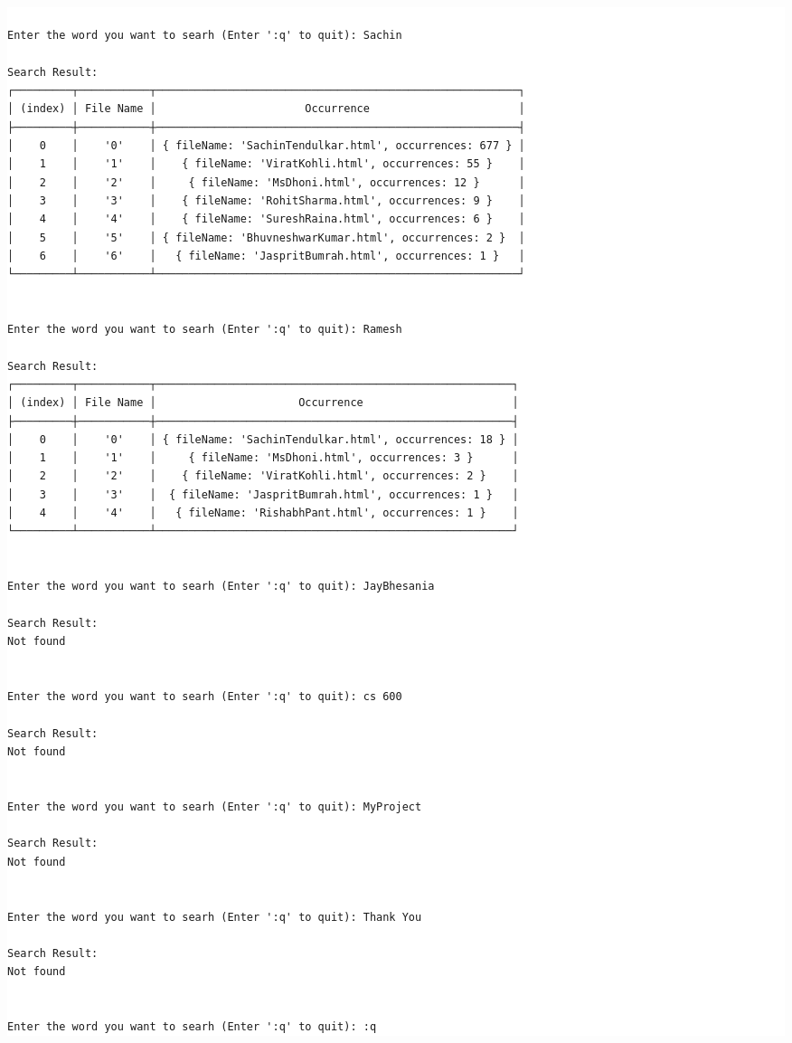 ```

Enter the word you want to searh (Enter ':q' to quit): Sachin

Search Result:
┌─────────┬───────────┬────────────────────────────────────────────────────────┐
│ (index) │ File Name │                       Occurrence                       │
├─────────┼───────────┼────────────────────────────────────────────────────────┤
│    0    │    '0'    │ { fileName: 'SachinTendulkar.html', occurrences: 677 } │
│    1    │    '1'    │    { fileName: 'ViratKohli.html', occurrences: 55 }    │
│    2    │    '2'    │     { fileName: 'MsDhoni.html', occurrences: 12 }      │
│    3    │    '3'    │    { fileName: 'RohitSharma.html', occurrences: 9 }    │
│    4    │    '4'    │    { fileName: 'SureshRaina.html', occurrences: 6 }    │
│    5    │    '5'    │ { fileName: 'BhuvneshwarKumar.html', occurrences: 2 }  │
│    6    │    '6'    │   { fileName: 'JaspritBumrah.html', occurrences: 1 }   │
└─────────┴───────────┴────────────────────────────────────────────────────────┘


Enter the word you want to searh (Enter ':q' to quit): Ramesh

Search Result:
┌─────────┬───────────┬───────────────────────────────────────────────────────┐
│ (index) │ File Name │                      Occurrence                       │
├─────────┼───────────┼───────────────────────────────────────────────────────┤
│    0    │    '0'    │ { fileName: 'SachinTendulkar.html', occurrences: 18 } │
│    1    │    '1'    │     { fileName: 'MsDhoni.html', occurrences: 3 }      │
│    2    │    '2'    │    { fileName: 'ViratKohli.html', occurrences: 2 }    │
│    3    │    '3'    │  { fileName: 'JaspritBumrah.html', occurrences: 1 }   │
│    4    │    '4'    │   { fileName: 'RishabhPant.html', occurrences: 1 }    │
└─────────┴───────────┴───────────────────────────────────────────────────────┘


Enter the word you want to searh (Enter ':q' to quit): JayBhesania

Search Result:
Not found


Enter the word you want to searh (Enter ':q' to quit): cs 600

Search Result:
Not found


Enter the word you want to searh (Enter ':q' to quit): MyProject

Search Result:
Not found


Enter the word you want to searh (Enter ':q' to quit): Thank You

Search Result:
Not found


Enter the word you want to searh (Enter ':q' to quit): :q

```